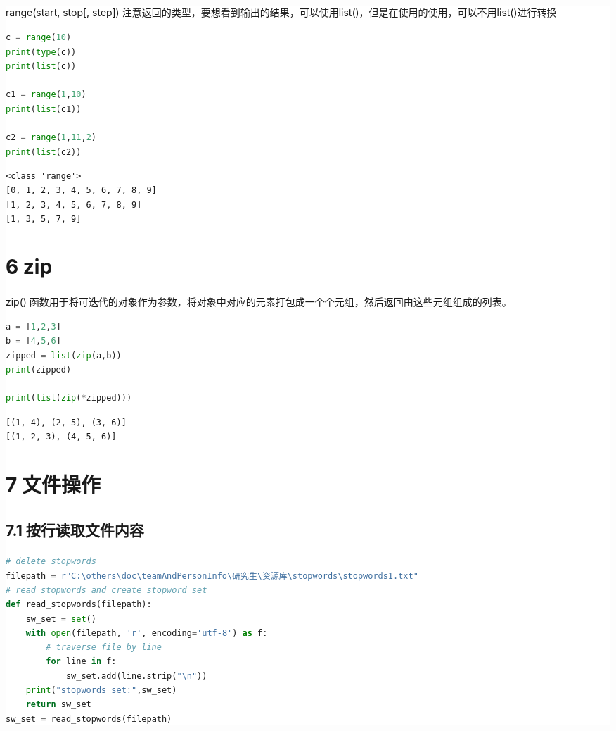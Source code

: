 range(start, stop[, step])   注意返回的类型，要想看到输出的结果，可以使用list()，但是在使用的使用，可以不用list()进行转换


```python
c = range(10)
print(type(c))
print(list(c))

c1 = range(1,10)
print(list(c1))

c2 = range(1,11,2)
print(list(c2))
```

    <class 'range'>
    [0, 1, 2, 3, 4, 5, 6, 7, 8, 9]
    [1, 2, 3, 4, 5, 6, 7, 8, 9]
    [1, 3, 5, 7, 9]
    

# 6 zip

zip() 函数用于将可迭代的对象作为参数，将对象中对应的元素打包成一个个元组，然后返回由这些元组组成的列表。


```python
a = [1,2,3]
b = [4,5,6]
zipped = list(zip(a,b))
print(zipped)

print(list(zip(*zipped)))
```

    [(1, 4), (2, 5), (3, 6)]
    [(1, 2, 3), (4, 5, 6)]
    

# 7 文件操作

## 7.1 按行读取文件内容 


```python
# delete stopwords
filepath = r"C:\others\doc\teamAndPersonInfo\研究生\资源库\stopwords\stopwords1.txt"
# read stopwords and create stopword set
def read_stopwords(filepath):
    sw_set = set()
    with open(filepath, 'r', encoding='utf-8') as f:
        # traverse file by line
        for line in f:
            sw_set.add(line.strip("\n"))
    print("stopwords set:",sw_set)
    return sw_set
sw_set = read_stopwords(filepath)
```
